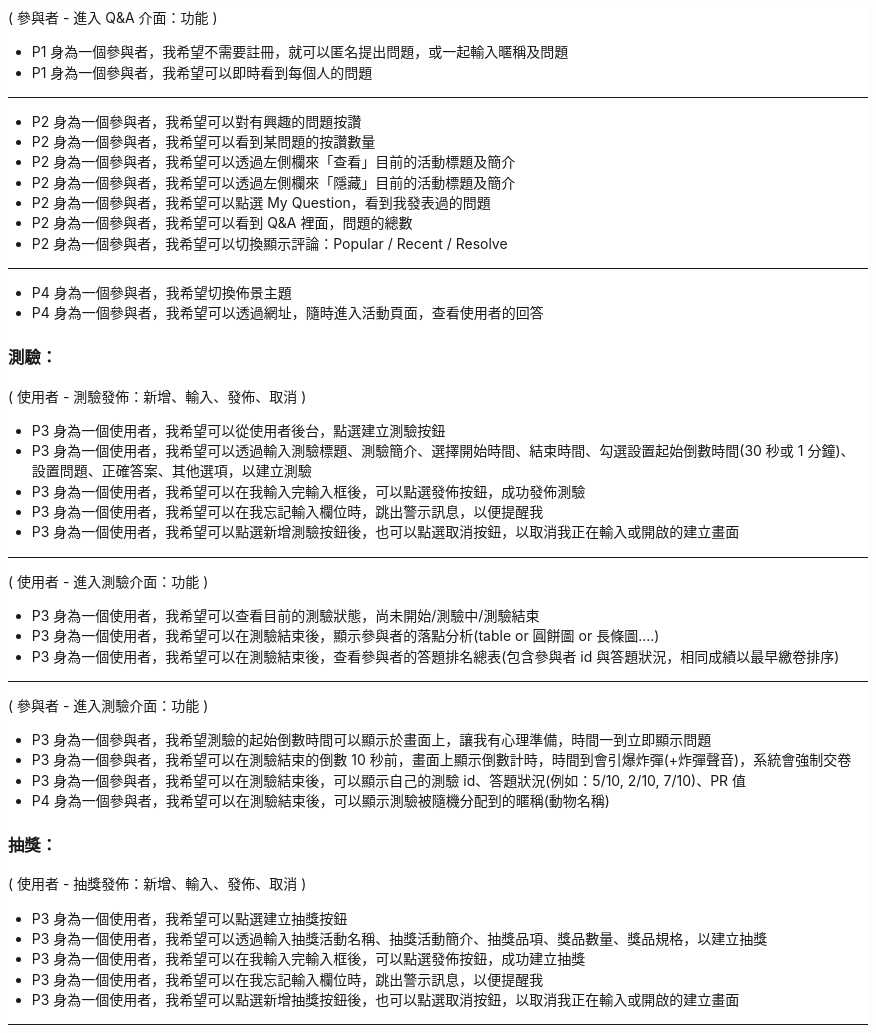 
( 參與者 - 進入 Q&A 介面：功能 )

- P1 身為一個參與者，我希望不需要註冊，就可以匿名提出問題，或一起輸入暱稱及問題
- P1 身為一個參與者，我希望可以即時看到每個人的問題

---

- P2 身為一個參與者，我希望可以對有興趣的問題按讚
- P2 身為一個參與者，我希望可以看到某問題的按讚數量
- P2 身為一個參與者，我希望可以透過左側欄來「查看」目前的活動標題及簡介
- P2 身為一個參與者，我希望可以透過左側欄來「隱藏」目前的活動標題及簡介
- P2 身為一個參與者，我希望可以點選 My Question，看到我發表過的問題
- P2 身為一個參與者，我希望可以看到 Q&A 裡面，問題的總數
- P2 身為一個參與者，我希望可以切換顯示評論：Popular / Recent / Resolve

---

- P4 身為一個參與者，我希望切換佈景主題
- P4 身為一個參與者，我希望可以透過網址，隨時進入活動頁面，查看使用者的回答

### 測驗：

( 使用者 - 測驗發佈：新增、輸入、發佈、取消 )

- P3 身為一個使用者，我希望可以從使用者後台，點選建立測驗按鈕
- P3 身為一個使用者，我希望可以透過輸入測驗標題、測驗簡介、選擇開始時間、結束時間、勾選設置起始倒數時間(30 秒或 1 分鐘)、設置問題、正確答案、其他選項，以建立測驗
- P3 身為一個使用者，我希望可以在我輸入完輸入框後，可以點選發佈按鈕，成功發佈測驗
- P3 身為一個使用者，我希望可以在我忘記輸入欄位時，跳出警示訊息，以便提醒我
- P3 身為一個使用者，我希望可以點選新增測驗按鈕後，也可以點選取消按鈕，以取消我正在輸入或開啟的建立畫面

---

( 使用者 - 進入測驗介面：功能 )

- P3 身為一個使用者，我希望可以查看目前的測驗狀態，尚未開始/測驗中/測驗結束
- P3 身為一個使用者，我希望可以在測驗結束後，顯示參與者的落點分析(table or 圓餅圖 or 長條圖....)
- P3 身為一個使用者，我希望可以在測驗結束後，查看參與者的答題排名總表(包含參與者 id 與答題狀況，相同成績以最早繳卷排序)

---

( 參與者 - 進入測驗介面：功能 )

- P3 身為一個參與者，我希望測驗的起始倒數時間可以顯示於畫面上，讓我有心理準備，時間一到立即顯示問題
- P3 身為一個參與者，我希望可以在測驗結束的倒數 10 秒前，畫面上顯示倒數計時，時間到會引爆炸彈(+炸彈聲音)，系統會強制交卷
- P3 身為一個參與者，我希望可以在測驗結束後，可以顯示自己的測驗 id、答題狀況(例如：5/10, 2/10, 7/10)、PR 值
- P4 身為一個參與者，我希望可以在測驗結束後，可以顯示測驗被隨機分配到的暱稱(動物名稱)

### 抽獎：

( 使用者 - 抽獎發佈：新增、輸入、發佈、取消 )

- P3 身為一個使用者，我希望可以點選建立抽獎按鈕
- P3 身為一個使用者，我希望可以透過輸入抽獎活動名稱、抽獎活動簡介、抽獎品項、獎品數量、獎品規格，以建立抽獎
- P3 身為一個使用者，我希望可以在我輸入完輸入框後，可以點選發佈按鈕，成功建立抽獎
- P3 身為一個使用者，我希望可以在我忘記輸入欄位時，跳出警示訊息，以便提醒我
- P3 身為一個使用者，我希望可以點選新增抽獎按鈕後，也可以點選取消按鈕，以取消我正在輸入或開啟的建立畫面

---